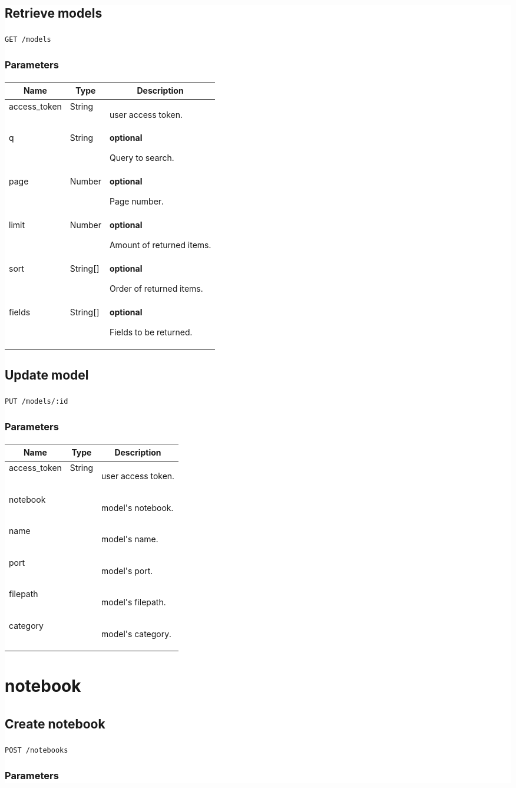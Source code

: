 ## Retrieve models



	GET /models


### Parameters

| Name    | Type      | Description                          |
|---------|-----------|--------------------------------------|
| access_token			| String			|  <p>user access token.</p>							|
| q			| String			| **optional** <p>Query to search.</p>							|
| page			| Number			| **optional** <p>Page number.</p>							|
| limit			| Number			| **optional** <p>Amount of returned items.</p>							|
| sort			| String[]			| **optional** <p>Order of returned items.</p>							|
| fields			| String[]			| **optional** <p>Fields to be returned.</p>							|

## Update model



	PUT /models/:id


### Parameters

| Name    | Type      | Description                          |
|---------|-----------|--------------------------------------|
| access_token			| String			|  <p>user access token.</p>							|
| notebook			| 			|  <p>model's notebook.</p>							|
| name			| 			|  <p>model's name.</p>							|
| port			| 			|  <p>model's port.</p>							|
| filepath			| 			|  <p>model's filepath.</p>							|
| category			| 			|  <p>model's category.</p>							|

# notebook

## Create notebook



	POST /notebooks


### Parameters
